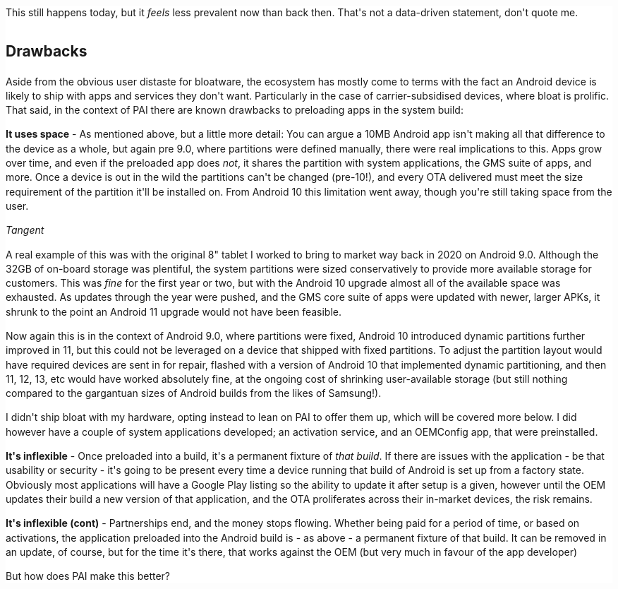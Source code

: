 This still happens today, but it _feels_ less prevalent now than back then. That's not a data-driven statement, don't quote me.

## Drawbacks

Aside from the obvious user distaste for bloatware, the ecosystem has mostly come to terms with the fact an Android device is likely to ship with apps and services they don't want. Particularly in the case of carrier-subsidised devices, where bloat is prolific. That said, in the context of PAI there are known drawbacks to preloading apps in the system build:

**It uses space** - As mentioned above, but a little more detail: You can argue a 10MB Android app isn't making all that difference to the device as a whole, but again pre 9.0, where partitions were defined manually, there were real implications to this. Apps grow over time, and even if the preloaded app does _not_, it shares the partition with system applications, the GMS suite of apps, and more. Once a device is out in the wild the partitions can't be changed (pre-10!), and every OTA delivered must meet the size requirement of the partition it'll be installed on. From Android 10 this limitation went away, though you're still taking space from the user.

<div class="callout"> 

_Tangent_ 

A real example of this was with the original 8" tablet I worked to bring to market way back in 2020 on Android 9.0. Although the 32GB of on-board storage was plentiful, the system partitions were sized conservatively to provide more available storage for customers. This was _fine_ for the first year or two, but with the Android 10 upgrade almost all of the available space was exhausted. As updates through the year were pushed, and the GMS core suite of apps were updated with newer, larger APKs, it shrunk to the point an Android 11 upgrade would not have been feasible. 

Now again this is in the context of Android 9.0, where partitions were fixed, Android 10 introduced dynamic partitions further improved in 11, but this could not be leveraged on a device that shipped with fixed partitions. To adjust the partition layout would have required devices are sent in for repair, flashed with a version of Android 10 that implemented dynamic partitioning, and then 11, 12, 13, etc would have worked absolutely fine, at the ongoing cost of shrinking user-available storage (but still nothing compared to the gargantuan sizes of Android builds from the likes of Samsung!). 

I didn't ship bloat with my hardware, opting instead to lean on PAI to offer them up, which will be covered more below. I did however have a couple of system applications developed; an activation service, and an OEMConfig app, that were preinstalled.

</div>

**It's inflexible** - Once preloaded into a build, it's a permanent fixture of _that build_. If there are issues with the application - be that usability or security - it's going to be present every time a device running that build of Android is set up from a factory state. Obviously most applications will have a Google Play listing so the ability to update it after setup is a given, however until the OEM updates their build a new version of that application, and the OTA proliferates across their in-market devices, the risk remains.

**It's inflexible (cont)** - Partnerships end, and the money stops flowing. Whether being paid for a period of time, or based on activations, the application preloaded into the Android build is - as above - a permanent fixture of that build. It can be removed in an update, of course, but for the time it's there, that works against the OEM (but very much in favour of the app developer)

But how does PAI make this better?
